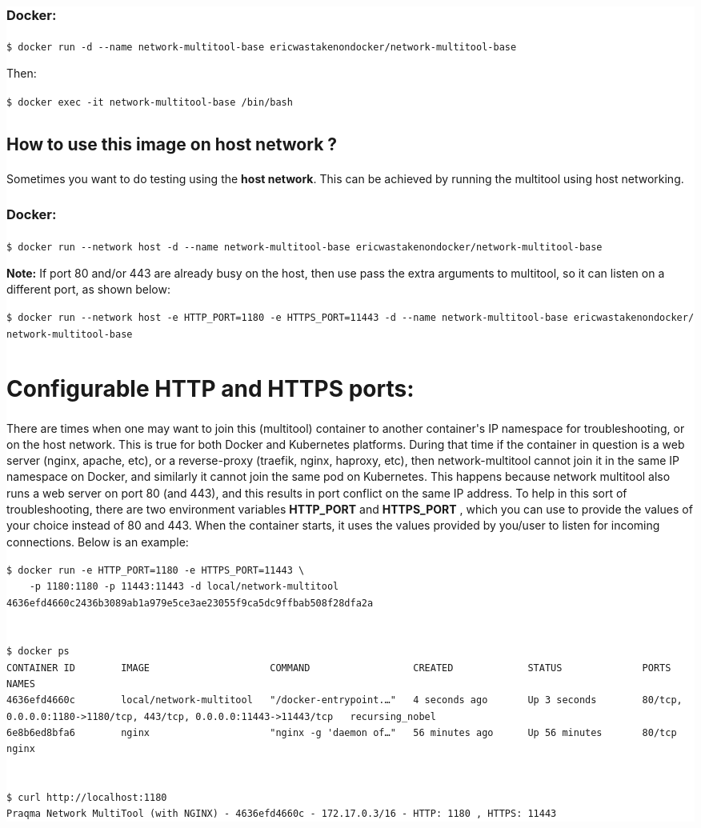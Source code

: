 ### Docker:
```
$ docker run -d --name network-multitool-base ericwastakenondocker/network-multitool-base
```

Then:

```
$ docker exec -it network-multitool-base /bin/bash
```

## How to use this image on **host network** ?

Sometimes you want to do testing using the **host network**.  This can be achieved by running the multitool using host networking. 

### Docker:
```
$ docker run --network host -d --name network-multitool-base ericwastakenondocker/network-multitool-base
```

**Note:** If port 80 and/or 443 are already busy on the host, then use pass the extra arguments to multitool, so it can listen on a different port, as shown below:

```
$ docker run --network host -e HTTP_PORT=1180 -e HTTPS_PORT=11443 -d --name network-multitool-base ericwastakenondocker/network-multitool-base
```

# Configurable HTTP and HTTPS ports:
There are times when one may want to join this (multitool) container to another container's IP namespace for 
troubleshooting, or on the host network. This is true for both Docker and Kubernetes platforms. During that time if 
the container in question is a web server (nginx, apache, etc), or a reverse-proxy (traefik, nginx, haproxy, etc), 
then network-multitool cannot join it in the same IP namespace on Docker, and similarly it cannot join the same pod on 
Kubernetes. This happens because network multitool also runs a web server on port 80 (and 443), and this results in 
port conflict on the same IP address. To help in this sort of troubleshooting, there are two environment variables 
**HTTP_PORT** and **HTTPS_PORT** , which you can use to provide the values of your choice instead of 80 and 443. When 
the container starts, it uses the values provided by you/user to listen for incoming connections. Below is an example:

```
$ docker run -e HTTP_PORT=1180 -e HTTPS_PORT=11443 \
    -p 1180:1180 -p 11443:11443 -d local/network-multitool
4636efd4660c2436b3089ab1a979e5ce3ae23055f9ca5dc9ffbab508f28dfa2a


$ docker ps
CONTAINER ID        IMAGE                     COMMAND                  CREATED             STATUS              PORTS                                                             NAMES
4636efd4660c        local/network-multitool   "/docker-entrypoint.…"   4 seconds ago       Up 3 seconds        80/tcp, 0.0.0.0:1180->1180/tcp, 443/tcp, 0.0.0.0:11443->11443/tcp   recursing_nobel
6e8b6ed8bfa6        nginx                     "nginx -g 'daemon of…"   56 minutes ago      Up 56 minutes       80/tcp                                                            nginx


$ curl http://localhost:1180
Praqma Network MultiTool (with NGINX) - 4636efd4660c - 172.17.0.3/16 - HTTP: 1180 , HTTPS: 11443
```